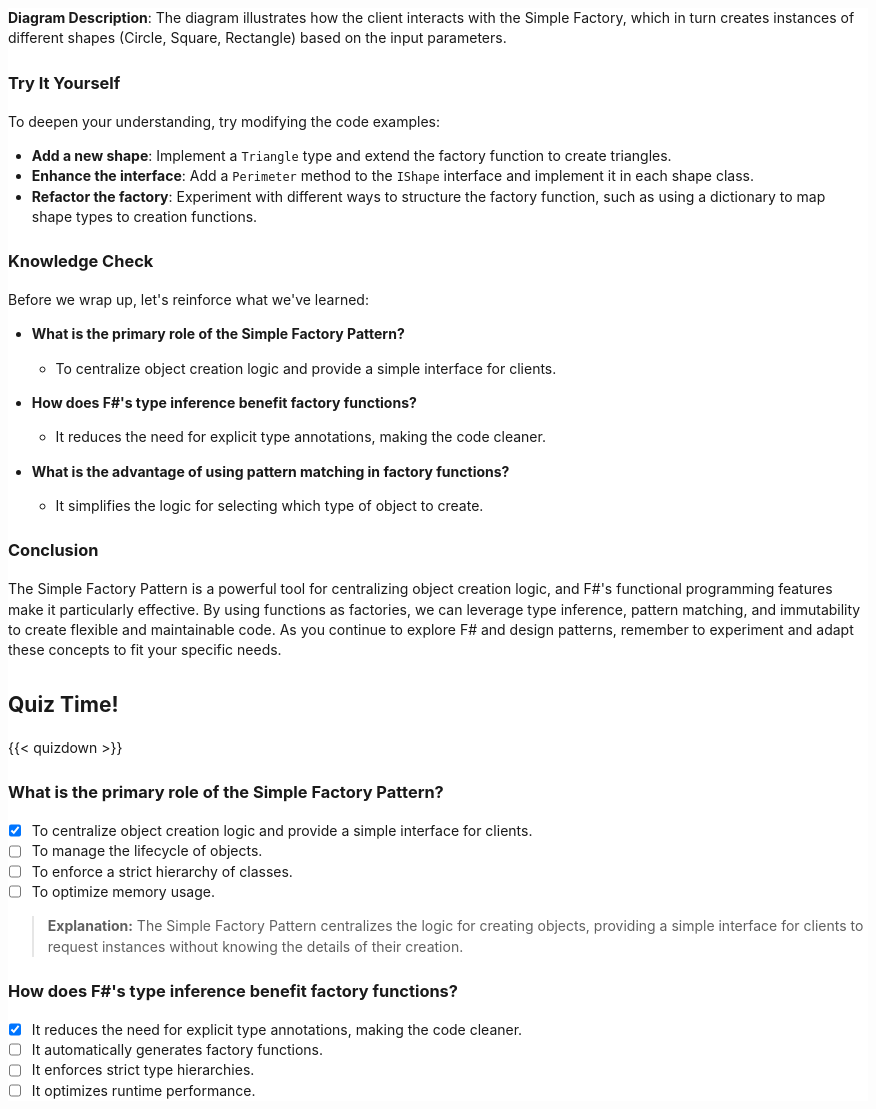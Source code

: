 **Diagram Description**: The diagram illustrates how the client interacts with the Simple Factory, which in turn creates instances of different shapes (Circle, Square, Rectangle) based on the input parameters.

### Try It Yourself

To deepen your understanding, try modifying the code examples:

- **Add a new shape**: Implement a `Triangle` type and extend the factory function to create triangles.
- **Enhance the interface**: Add a `Perimeter` method to the `IShape` interface and implement it in each shape class.
- **Refactor the factory**: Experiment with different ways to structure the factory function, such as using a dictionary to map shape types to creation functions.

### Knowledge Check

Before we wrap up, let's reinforce what we've learned:

- **What is the primary role of the Simple Factory Pattern?**
  - To centralize object creation logic and provide a simple interface for clients.

- **How does F#'s type inference benefit factory functions?**
  - It reduces the need for explicit type annotations, making the code cleaner.

- **What is the advantage of using pattern matching in factory functions?**
  - It simplifies the logic for selecting which type of object to create.

### Conclusion

The Simple Factory Pattern is a powerful tool for centralizing object creation logic, and F#'s functional programming features make it particularly effective. By using functions as factories, we can leverage type inference, pattern matching, and immutability to create flexible and maintainable code. As you continue to explore F# and design patterns, remember to experiment and adapt these concepts to fit your specific needs.

## Quiz Time!

{{< quizdown >}}

### What is the primary role of the Simple Factory Pattern?

- [x] To centralize object creation logic and provide a simple interface for clients.
- [ ] To manage the lifecycle of objects.
- [ ] To enforce a strict hierarchy of classes.
- [ ] To optimize memory usage.

> **Explanation:** The Simple Factory Pattern centralizes the logic for creating objects, providing a simple interface for clients to request instances without knowing the details of their creation.

### How does F#'s type inference benefit factory functions?

- [x] It reduces the need for explicit type annotations, making the code cleaner.
- [ ] It automatically generates factory functions.
- [ ] It enforces strict type hierarchies.
- [ ] It optimizes runtime performance.
